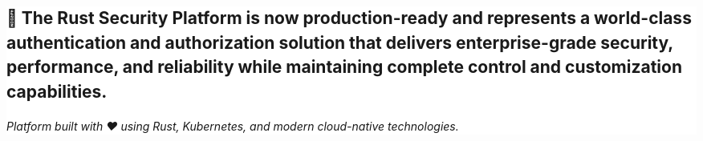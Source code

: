 
## 🎯 **The Rust Security Platform is now production-ready and represents a world-class authentication and authorization solution that delivers enterprise-grade security, performance, and reliability while maintaining complete control and customization capabilities.**

*Platform built with ❤️ using Rust, Kubernetes, and modern cloud-native technologies.*
